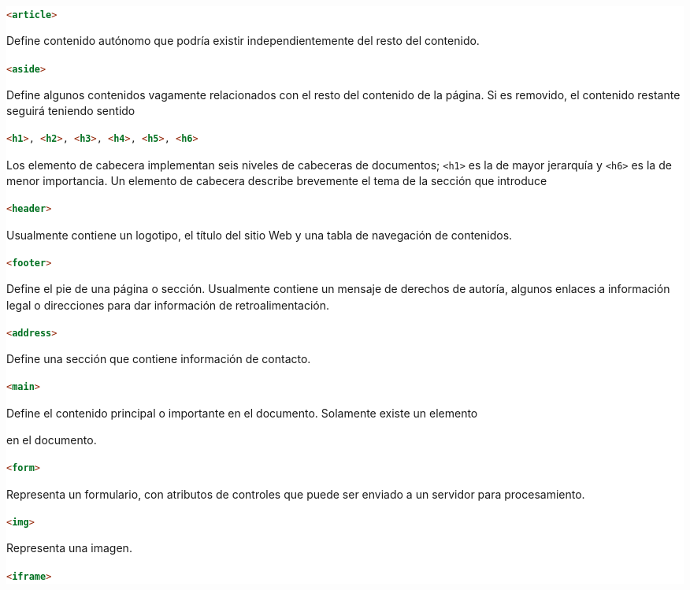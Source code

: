 ```html
<article>
```

Define contenido autónomo que podría existir independientemente del resto del contenido.

```html
<aside>
```

Define algunos contenidos vagamente relacionados con el resto del contenido de la página. Si es removido, el contenido restante seguirá teniendo sentido

```html
<h1>, <h2>, <h3>, <h4>, <h5>, <h6>
```

Los elemento de cabecera implementan seis niveles de cabeceras de documentos; `<h1>` es la de mayor jerarquía y `<h6>` es la de menor importancia. Un elemento de cabecera describe brevemente el tema de la sección que introduce

```html
<header>
```

Usualmente contiene un logotipo, el título del sitio Web y una tabla de navegación de contenidos.

```html
<footer>
```

Define el pie de una página o sección. Usualmente contiene un mensaje de derechos de autoría, algunos enlaces a información legal o direcciones para dar información de retroalimentación.

```html
<address>
```

Define una sección que contiene información de contacto.

```html
<main>
```

Define el contenido principal o importante en el documento. Solamente existe un elemento <main> en el documento.

```html
<form>
```

Representa un formulario, con atributos de controles que puede ser enviado a un servidor para procesamiento.

```html
<img>
```

Representa una imagen.

```html
<iframe>
```
